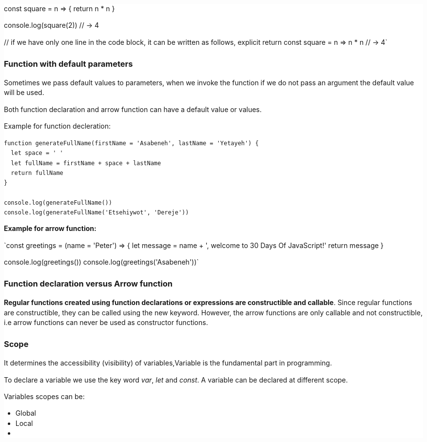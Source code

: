 const square = n => {
  return n * n
}

console.log(square(2))  // -> 4

// if we have only one line in the code block, it can be written as follows, explicit return
const square = n => n * n  // -> 4`

### Function with default parameters

Sometimes we pass default values to parameters, when we invoke the function if we do not pass an argument the default value will be used.

 Both function declaration and arrow function can have a default value or values.

Example for function decleration:

```
function generateFullName(firstName = 'Asabeneh', lastName = 'Yetayeh') {
  let space = ' '
  let fullName = firstName + space + lastName
  return fullName
}

console.log(generateFullName())
console.log(generateFullName('Etsehiywot', 'Dereje'))
```

**Example for arrow function:**

`const greetings = (name = 'Peter') => {
  let message = name + ', welcome to 30 Days Of JavaScript!'
  return message
}

console.log(greetings())
console.log(greetings('Asabeneh'))`

### **Function declaration versus Arrow function**

**Regular functions created using function declarations or expressions are constructible and callable**. Since regular functions are constructible, they can be called using the new keyword. However, the arrow functions are only callable and not constructible, i.e arrow functions can never be used as constructor functions.

### Scope

It  determines the accessibility (visibility) of variables,Variable is the fundamental part in programming.

To declare a variable we use the key word *var*, *let* and *const*. A variable can be declared at different scope.

Variables scopes can be:

- Global
- Local
- 
